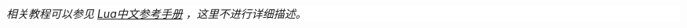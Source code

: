 *相关教程可以参见 [Lua中文参考手册](http://cloudwu.github.io/lua53doc/contents.html "http://cloudwu.github.io/lua53doc/contents.html") ，这里不进行详细描述。*

<style>
.toc-right
{
	position: fixed;
	margin-left: 930px;
	top: 100px;
	height: 650px;
	min-width: 300px;
	overflow-y:auto; 
}
</style>
<script type="text/javascript">
	// Fix Second Toc Css, Make Right
	if (document.getElementsByClassName("toc").length == 2){
		document.getElementsByClassName("toc")[1].setAttribute('class','toc-right')
	}
</script>